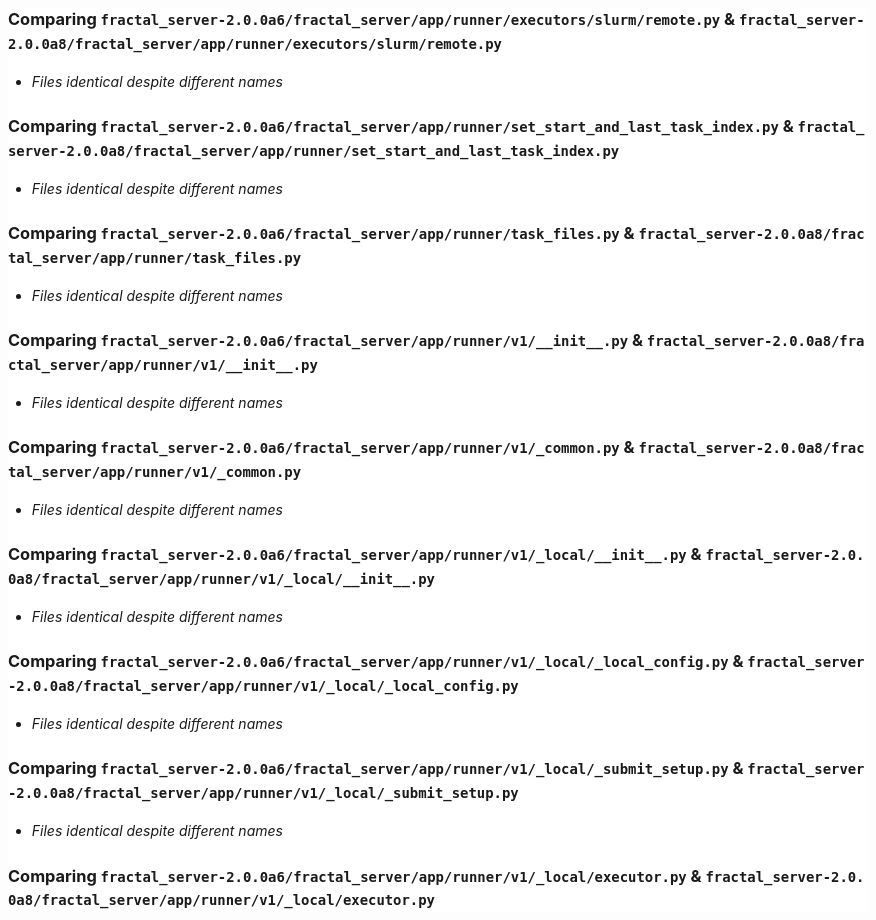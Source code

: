 ### Comparing `fractal_server-2.0.0a6/fractal_server/app/runner/executors/slurm/remote.py` & `fractal_server-2.0.0a8/fractal_server/app/runner/executors/slurm/remote.py`

 * *Files identical despite different names*

### Comparing `fractal_server-2.0.0a6/fractal_server/app/runner/set_start_and_last_task_index.py` & `fractal_server-2.0.0a8/fractal_server/app/runner/set_start_and_last_task_index.py`

 * *Files identical despite different names*

### Comparing `fractal_server-2.0.0a6/fractal_server/app/runner/task_files.py` & `fractal_server-2.0.0a8/fractal_server/app/runner/task_files.py`

 * *Files identical despite different names*

### Comparing `fractal_server-2.0.0a6/fractal_server/app/runner/v1/__init__.py` & `fractal_server-2.0.0a8/fractal_server/app/runner/v1/__init__.py`

 * *Files identical despite different names*

### Comparing `fractal_server-2.0.0a6/fractal_server/app/runner/v1/_common.py` & `fractal_server-2.0.0a8/fractal_server/app/runner/v1/_common.py`

 * *Files identical despite different names*

### Comparing `fractal_server-2.0.0a6/fractal_server/app/runner/v1/_local/__init__.py` & `fractal_server-2.0.0a8/fractal_server/app/runner/v1/_local/__init__.py`

 * *Files identical despite different names*

### Comparing `fractal_server-2.0.0a6/fractal_server/app/runner/v1/_local/_local_config.py` & `fractal_server-2.0.0a8/fractal_server/app/runner/v1/_local/_local_config.py`

 * *Files identical despite different names*

### Comparing `fractal_server-2.0.0a6/fractal_server/app/runner/v1/_local/_submit_setup.py` & `fractal_server-2.0.0a8/fractal_server/app/runner/v1/_local/_submit_setup.py`

 * *Files identical despite different names*

### Comparing `fractal_server-2.0.0a6/fractal_server/app/runner/v1/_local/executor.py` & `fractal_server-2.0.0a8/fractal_server/app/runner/v1/_local/executor.py`
